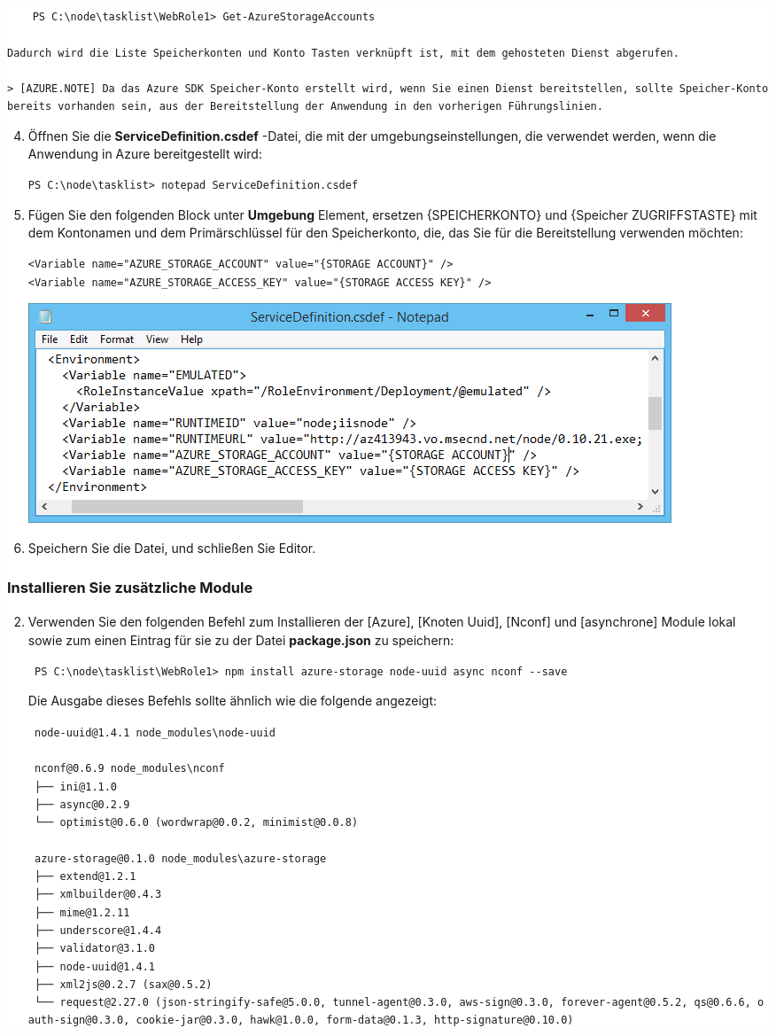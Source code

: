         PS C:\node\tasklist\WebRole1> Get-AzureStorageAccounts

    Dadurch wird die Liste Speicherkonten und Konto Tasten verknüpft ist, mit dem gehosteten Dienst abgerufen.

    > [AZURE.NOTE] Da das Azure SDK Speicher-Konto erstellt wird, wenn Sie einen Dienst bereitstellen, sollte Speicher-Konto bereits vorhanden sein, aus der Bereitstellung der Anwendung in den vorherigen Führungslinien.

4.  Öffnen Sie die **ServiceDefinition.csdef** -Datei, die mit der umgebungseinstellungen, die verwendet werden, wenn die Anwendung in Azure bereitgestellt wird:

        PS C:\node\tasklist> notepad ServiceDefinition.csdef

5.  Fügen Sie den folgenden Block unter **Umgebung** Element, ersetzen {SPEICHERKONTO} und {Speicher ZUGRIFFSTASTE} mit dem Kontonamen und dem Primärschlüssel für den Speicherkonto, die, das Sie für die Bereitstellung verwenden möchten:

        <Variable name="AZURE_STORAGE_ACCOUNT" value="{STORAGE ACCOUNT}" />
        <Variable name="AZURE_STORAGE_ACCESS_KEY" value="{STORAGE ACCESS KEY}" />

    ![Inhalt der web.cloud.config-Datei](./media/storage-nodejs-use-table-storage-cloud-service-app/node37.png)

6.  Speichern Sie die Datei, und schließen Sie Editor.

### <a name="install-additional-modules"></a>Installieren Sie zusätzliche Module

2. Verwenden Sie den folgenden Befehl zum Installieren der [Azure], [Knoten Uuid], [Nconf] und [asynchrone] Module lokal sowie zum einen Eintrag für sie zu der Datei **package.json** zu speichern:

        PS C:\node\tasklist\WebRole1> npm install azure-storage node-uuid async nconf --save

    Die Ausgabe dieses Befehls sollte ähnlich wie die folgende angezeigt:

        node-uuid@1.4.1 node_modules\node-uuid

        nconf@0.6.9 node_modules\nconf
        ├── ini@1.1.0
        ├── async@0.2.9
        └── optimist@0.6.0 (wordwrap@0.0.2, minimist@0.0.8)

        azure-storage@0.1.0 node_modules\azure-storage
        ├── extend@1.2.1
        ├── xmlbuilder@0.4.3
        ├── mime@1.2.11
        ├── underscore@1.4.4
        ├── validator@3.1.0
        ├── node-uuid@1.4.1
        ├── xml2js@0.2.7 (sax@0.5.2)
        └── request@2.27.0 (json-stringify-safe@5.0.0, tunnel-agent@0.3.0, aws-sign@0.3.0, forever-agent@0.5.2, qs@0.6.6, oauth-sign@0.3.0, cookie-jar@0.3.0, hawk@1.0.0, form-data@0.1.3, http-signature@0.10.0)


  [Node.js Webanwendung Express verwenden]: http://azure.microsoft.com/develop/nodejs/tutorials/web-app-with-express/
  [Speichern von und den Zugriff auf Daten in Azure]: http://msdn.microsoft.com/library/azure/gg433040.aspx
  [Node.js Webanwendung]: http://azure.microsoft.com/develop/nodejs/tutorials/getting-started/